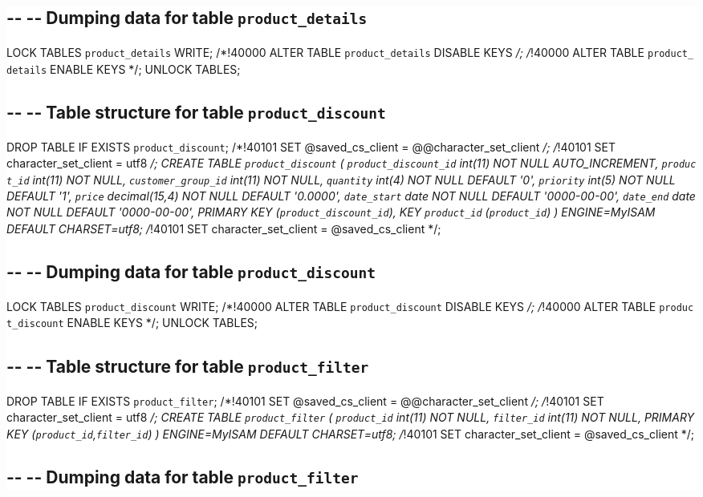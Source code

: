 --
-- Dumping data for table `product_details`
--

LOCK TABLES `product_details` WRITE;
/*!40000 ALTER TABLE `product_details` DISABLE KEYS */;
/*!40000 ALTER TABLE `product_details` ENABLE KEYS */;
UNLOCK TABLES;

--
-- Table structure for table `product_discount`
--

DROP TABLE IF EXISTS `product_discount`;
/*!40101 SET @saved_cs_client     = @@character_set_client */;
/*!40101 SET character_set_client = utf8 */;
CREATE TABLE `product_discount` (
  `product_discount_id` int(11) NOT NULL AUTO_INCREMENT,
  `product_id` int(11) NOT NULL,
  `customer_group_id` int(11) NOT NULL,
  `quantity` int(4) NOT NULL DEFAULT '0',
  `priority` int(5) NOT NULL DEFAULT '1',
  `price` decimal(15,4) NOT NULL DEFAULT '0.0000',
  `date_start` date NOT NULL DEFAULT '0000-00-00',
  `date_end` date NOT NULL DEFAULT '0000-00-00',
  PRIMARY KEY (`product_discount_id`),
  KEY `product_id` (`product_id`)
) ENGINE=MyISAM DEFAULT CHARSET=utf8;
/*!40101 SET character_set_client = @saved_cs_client */;

--
-- Dumping data for table `product_discount`
--

LOCK TABLES `product_discount` WRITE;
/*!40000 ALTER TABLE `product_discount` DISABLE KEYS */;
/*!40000 ALTER TABLE `product_discount` ENABLE KEYS */;
UNLOCK TABLES;

--
-- Table structure for table `product_filter`
--

DROP TABLE IF EXISTS `product_filter`;
/*!40101 SET @saved_cs_client     = @@character_set_client */;
/*!40101 SET character_set_client = utf8 */;
CREATE TABLE `product_filter` (
  `product_id` int(11) NOT NULL,
  `filter_id` int(11) NOT NULL,
  PRIMARY KEY (`product_id`,`filter_id`)
) ENGINE=MyISAM DEFAULT CHARSET=utf8;
/*!40101 SET character_set_client = @saved_cs_client */;

--
-- Dumping data for table `product_filter`
--

